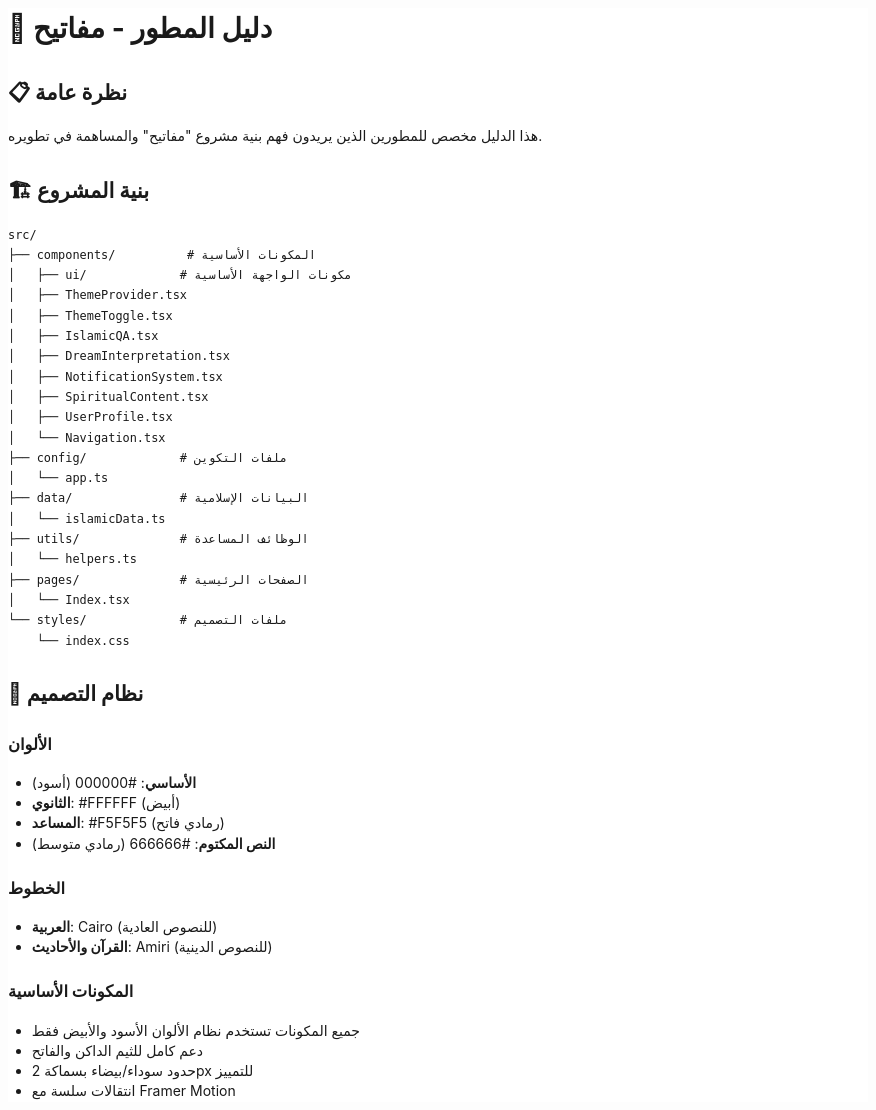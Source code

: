 # 🔧 دليل المطور - مفاتيح

## 📋 نظرة عامة

هذا الدليل مخصص للمطورين الذين يريدون فهم بنية مشروع "مفاتيح" والمساهمة في تطويره.

## 🏗️ بنية المشروع

```
src/
├── components/          # المكونات الأساسية
│   ├── ui/             # مكونات الواجهة الأساسية
│   ├── ThemeProvider.tsx
│   ├── ThemeToggle.tsx
│   ├── IslamicQA.tsx
│   ├── DreamInterpretation.tsx
│   ├── NotificationSystem.tsx
│   ├── SpiritualContent.tsx
│   ├── UserProfile.tsx
│   └── Navigation.tsx
├── config/             # ملفات التكوين
│   └── app.ts
├── data/               # البيانات الإسلامية
│   └── islamicData.ts
├── utils/              # الوظائف المساعدة
│   └── helpers.ts
├── pages/              # الصفحات الرئيسية
│   └── Index.tsx
└── styles/             # ملفات التصميم
    └── index.css
```

## 🎨 نظام التصميم

### الألوان
- **الأساسي**: #000000 (أسود)
- **الثانوي**: #FFFFFF (أبيض)
- **المساعد**: #F5F5F5 (رمادي فاتح)
- **النص المكتوم**: #666666 (رمادي متوسط)

### الخطوط
- **العربية**: Cairo (للنصوص العادية)
- **القرآن والأحاديث**: Amiri (للنصوص الدينية)

### المكونات الأساسية
- جميع المكونات تستخدم نظام الألوان الأسود والأبيض فقط
- دعم كامل للثيم الداكن والفاتح
- حدود سوداء/بيضاء بسماكة 2px للتمييز
- انتقالات سلسة مع Framer Motion
